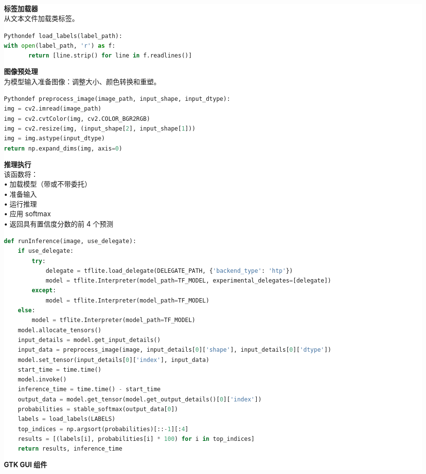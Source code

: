 **标签加载器**  
从文本文件加载类标签。

```python
Pythondef load_labels(label_path):    
with open(label_path, 'r') as f: 
       return [line.strip() for line in f.readlines()]
```

**图像预处理**  
为模型输入准备图像：调整大小、颜色转换和重塑。

```python
Pythondef preprocess_image(image_path, input_shape, input_dtype):   
img = cv2.imread(image_path)    
img = cv2.cvtColor(img, cv2.COLOR_BGR2RGB)    
img = cv2.resize(img, (input_shape[2], input_shape[1]))    
img = img.astype(input_dtype)    
return np.expand_dims(img, axis=0)
```

**推理执行**  
该函数将：  
•	加载模型（带或不带委托）   
•	准备输入  
•	运行推理  
•	应用 softmax   
•	返回具有置信度分数的前 4 个预测

```python
def runInference(image, use_delegate):
    if use_delegate:
        try:
            delegate = tflite.load_delegate(DELEGATE_PATH, {'backend_type': 'htp'})
            model = tflite.Interpreter(model_path=TF_MODEL, experimental_delegates=[delegate])
        except:
            model = tflite.Interpreter(model_path=TF_MODEL)
    else:
        model = tflite.Interpreter(model_path=TF_MODEL)
    model.allocate_tensors()
    input_details = model.get_input_details()
    input_data = preprocess_image(image, input_details[0]['shape'], input_details[0]['dtype'])
    model.set_tensor(input_details[0]['index'], input_data)
    start_time = time.time()
    model.invoke()
    inference_time = time.time() - start_time
    output_data = model.get_tensor(model.get_output_details()[0]['index'])
    probabilities = stable_softmax(output_data[0])
    labels = load_labels(LABELS)
    top_indices = np.argsort(probabilities)[::-1][:4]
    results = [(labels[i], probabilities[i] * 100) for i in top_indices]
    return results, inference_time
```

**GTK GUI 组件**
